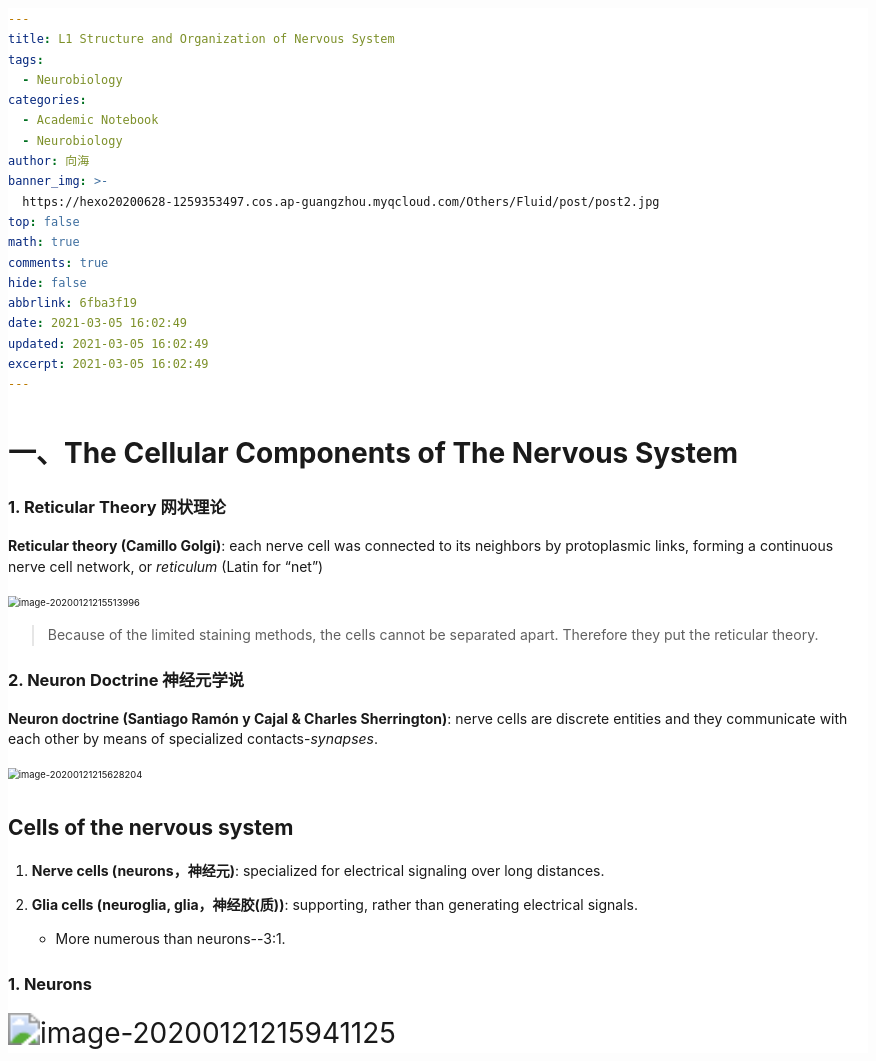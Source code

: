 ```yaml
---
title: L1 Structure and Organization of Nervous System
tags:
  - Neurobiology
categories:
  - Academic Notebook
  - Neurobiology
author: 向海
banner_img: >-
  https://hexo20200628-1259353497.cos.ap-guangzhou.myqcloud.com/Others/Fluid/post/post2.jpg
top: false
math: true
comments: true
hide: false
abbrlink: 6fba3f19
date: 2021-03-05 16:02:49
updated: 2021-03-05 16:02:49
excerpt: 2021-03-05 16:02:49
---
```


# 一、The Cellular Components of The Nervous System

### 1. Reticular Theory 网状理论

**Reticular theory (Camillo Golgi)**: each nerve cell was connected to its neighbors by protoplasmic links, forming a continuous nerve cell network, or *reticulum* (Latin for “net”)

<img src="https://hexo20200628-1259353497.cos.ap-guangzhou.myqcloud.com/Articles/Academic_Notes/Neurobiology/image-20200121215513996.png" alt="image-20200121215513996" style="zoom: 67%;" />

> Because of the limited staining methods, the cells cannot be separated apart. Therefore they put the reticular theory.

### 2. Neuron Doctrine 神经元学说

**Neuron doctrine (Santiago Ramón y Cajal & Charles Sherrington)**: nerve cells are discrete entities and they communicate with each other by means of specialized contacts-*synapses*.

<img src="https://hexo20200628-1259353497.cos.ap-guangzhou.myqcloud.com/Articles/Academic_Notes/Neurobiology/image-20200121215628204.png" alt="image-20200121215628204" style="zoom:67%;" />

## Cells of the nervous system

1. **Nerve cells (neurons，神经元)**: specialized for electrical signaling over long distances.

2. **Glia cells (neuroglia, glia，神经胶(质))**: supporting, rather than generating electrical signals. 
   + More numerous than neurons--3:1.

### 1. Neurons

<img src="https://hexo20200628-1259353497.cos.ap-guangzhou.myqcloud.com/Articles/Academic_Notes/Neurobiology/image-20200121215941125.png" alt="image-20200121215941125" style="zoom:200%;" />
